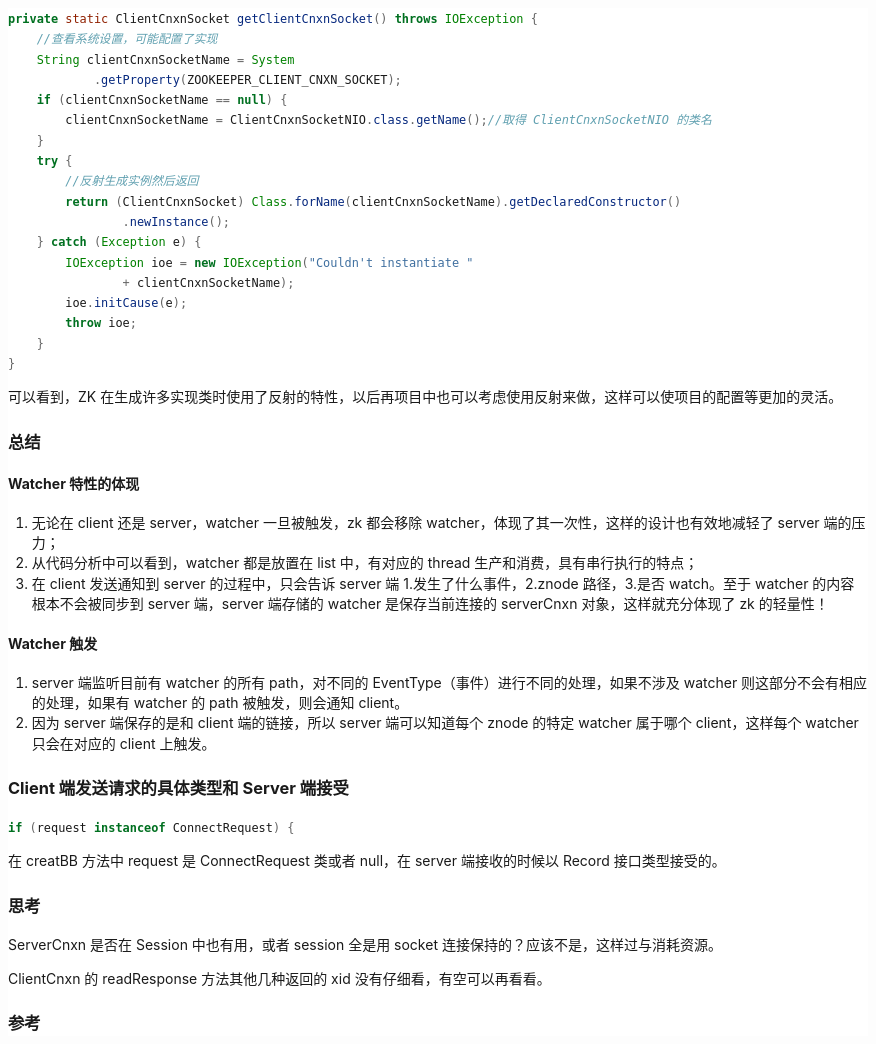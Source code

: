 ```java
private static ClientCnxnSocket getClientCnxnSocket() throws IOException {
    //查看系统设置，可能配置了实现
    String clientCnxnSocketName = System
            .getProperty(ZOOKEEPER_CLIENT_CNXN_SOCKET);
    if (clientCnxnSocketName == null) {
        clientCnxnSocketName = ClientCnxnSocketNIO.class.getName();//取得 ClientCnxnSocketNIO 的类名
    }
    try {
        //反射生成实例然后返回
        return (ClientCnxnSocket) Class.forName(clientCnxnSocketName).getDeclaredConstructor()
                .newInstance();
    } catch (Exception e) {
        IOException ioe = new IOException("Couldn't instantiate "
                + clientCnxnSocketName);
        ioe.initCause(e);
        throw ioe;
    }
} 
```

可以看到，ZK 在生成许多实现类时使用了反射的特性，以后再项目中也可以考虑使用反射来做，这样可以使项目的配置等更加的灵活。

### 总结

#### Watcher 特性的体现

1.  无论在 client 还是 server，watcher 一旦被触发，zk 都会移除 watcher，体现了其一次性，这样的设计也有效地减轻了 server 端的压力；
2.  从代码分析中可以看到，watcher 都是放置在 list 中，有对应的 thread 生产和消费，具有串行执行的特点；
3.  在 client 发送通知到 server 的过程中，只会告诉 server 端 1.发生了什么事件，2.znode 路径，3.是否 watch。至于 watcher 的内容根本不会被同步到 server 端，server 端存储的 watcher 是保存当前连接的 serverCnxn 对象，这样就充分体现了 zk 的轻量性！

#### Watcher 触发

1.  server 端监听目前有 watcher 的所有 path，对不同的 EventType（事件）进行不同的处理，如果不涉及 watcher 则这部分不会有相应的处理，如果有 watcher 的 path 被触发，则会通知 client。
2.  因为 server 端保存的是和 client 端的链接，所以 server 端可以知道每个 znode 的特定 watcher 属于哪个 client，这样每个 watcher 只会在对应的 client 上触发。

### Client 端发送请求的具体类型和 Server 端接受

```java
if (request instanceof ConnectRequest) { 
```

在 creatBB 方法中 request 是 ConnectRequest 类或者 null，在 server 端接收的时候以 Record 接口类型接受的。

### 思考

ServerCnxn 是否在 Session 中也有用，或者 session 全是用 socket 连接保持的？应该不是，这样过与消耗资源。

ClientCnxn 的 readResponse 方法其他几种返回的 xid 没有仔细看，有空可以再看看。

### 参考
